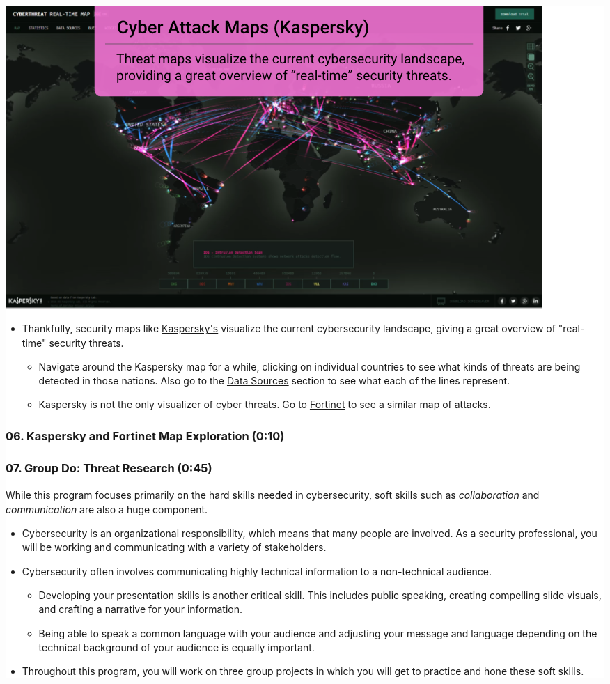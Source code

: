   ![Cyber Tech](./Images/05-ThreatMaps_Tech.png)

* Thankfully, security maps like [Kaspersky's](https://cybermap.kaspersky.com/) visualize the current cybersecurity landscape, giving a great overview of "real-time" security threats.

  * Navigate around the Kaspersky map for a while, clicking on individual countries to see what kinds of threats are being detected in those nations. Also go to the [Data Sources](https://cybermap.kaspersky.com/subsystems/) section to see what each of the lines represent.

  * Kaspersky is not the only visualizer of cyber threats. Go to [Fortinet](https://threatmap.fortiguard.com/) to see a similar map of attacks. 

### 06. Kaspersky and Fortinet Map Exploration (0:10)

### 07. Group Do: Threat Research  (0:45)

While this program focuses primarily on the hard skills needed in cybersecurity, soft skills such as *collaboration* and *communication* are also a huge component.

* Cybersecurity is an organizational responsibility, which means that many people are involved. As a security professional, you will be working and communicating with a variety of stakeholders.

* Cybersecurity often involves communicating highly technical information to a non-technical audience.
  * Developing your presentation skills is another critical skill. This includes public speaking, creating compelling slide visuals, and crafting a narrative for your information.
  
  * Being able to speak a common language with your audience and adjusting your message and language depending on the technical background of your audience is equally important.

* Throughout this program, you will work on three group projects in which you will get to practice and hone these soft skills.
